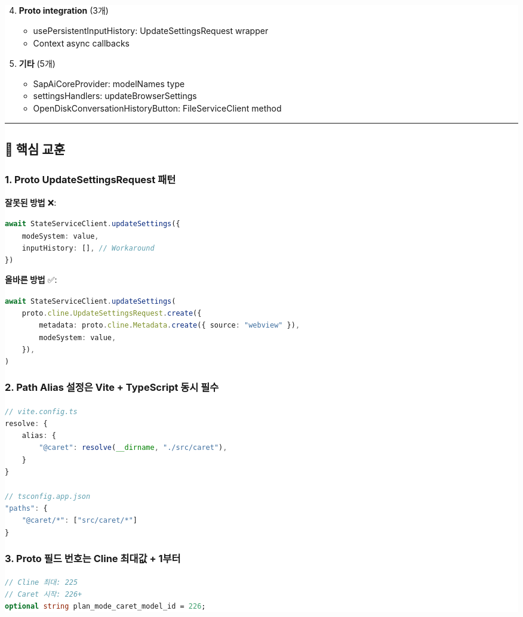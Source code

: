 4. **Proto integration** (3개)
   - usePersistentInputHistory: UpdateSettingsRequest wrapper
   - Context async callbacks

5. **기타** (5개)
   - SapAiCoreProvider: modelNames type
   - settingsHandlers: updateBrowserSettings
   - OpenDiskConversationHistoryButton: FileServiceClient method

---

## 📝 핵심 교훈

### 1. Proto UpdateSettingsRequest 패턴
**잘못된 방법** ❌:
```typescript
await StateServiceClient.updateSettings({
    modeSystem: value,
    inputHistory: [], // Workaround
})
```

**올바른 방법** ✅:
```typescript
await StateServiceClient.updateSettings(
    proto.cline.UpdateSettingsRequest.create({
        metadata: proto.cline.Metadata.create({ source: "webview" }),
        modeSystem: value,
    }),
)
```

### 2. Path Alias 설정은 Vite + TypeScript 동시 필수
```typescript
// vite.config.ts
resolve: {
    alias: {
        "@caret": resolve(__dirname, "./src/caret"),
    }
}

// tsconfig.app.json
"paths": {
    "@caret/*": ["src/caret/*"]
}
```

### 3. Proto 필드 번호는 Cline 최대값 + 1부터
```protobuf
// Cline 최대: 225
// Caret 시작: 226+
optional string plan_mode_caret_model_id = 226;
```
